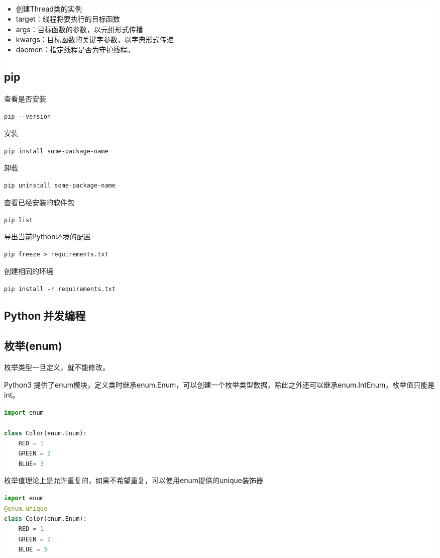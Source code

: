   - 创建Thread类的实例
  - target：线程将要执行的目标函数
  - args：目标函数的参数，以元组形式传播
  - kwargs：目标函数的关键字参数，以字典形式传递
  - daemon：指定线程是否为守护线程。

## pip

查看是否安装

`pip --version`

安装

`pip install some-package-name`

卸载

`pip uninstall some-package-name`

查看已经安装的软件包

`pip list`

导出当前Python环境的配置

`pip freeze > requirements.txt`

创建相同的环境

`pip install -r requirements.txt`

## Python 并发编程

## 枚举(enum)

枚举类型一旦定义，就不能修改。

Python3 提供了enum模块，定义类时继承enum.Enum，可以创建一个枚举类型数据，除此之外还可以继承enum.IntEnum，枚举值只能是int。

```python
import enum

class Color(enum.Enum):
    RED = 1
    GREEN = 2
    BLUE= 3
```

枚举值理论上是允许重复的，如果不希望重复，可以使用enum提供的unique装饰器

```python
import enum
@enum.unique
class Color(enum.Enum):
    RED = 1
    GREEN = 2
    BLUE = 3
```
